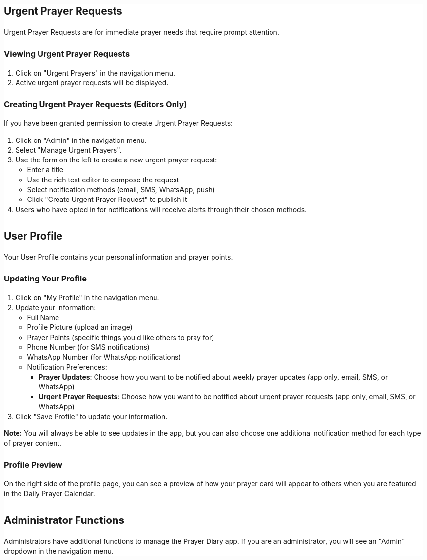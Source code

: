## Urgent Prayer Requests

Urgent Prayer Requests are for immediate prayer needs that require prompt attention.

### Viewing Urgent Prayer Requests
1. Click on "Urgent Prayers" in the navigation menu.
2. Active urgent prayer requests will be displayed.

### Creating Urgent Prayer Requests (Editors Only)
If you have been granted permission to create Urgent Prayer Requests:
1. Click on "Admin" in the navigation menu.
2. Select "Manage Urgent Prayers".
3. Use the form on the left to create a new urgent prayer request:
   - Enter a title
   - Use the rich text editor to compose the request
   - Select notification methods (email, SMS, WhatsApp, push)
   - Click "Create Urgent Prayer Request" to publish it
4. Users who have opted in for notifications will receive alerts through their chosen methods.

## User Profile

Your User Profile contains your personal information and prayer points.

### Updating Your Profile
1. Click on "My Profile" in the navigation menu.
2. Update your information:
   - Full Name
   - Profile Picture (upload an image)
   - Prayer Points (specific things you'd like others to pray for)
   - Phone Number (for SMS notifications)
   - WhatsApp Number (for WhatsApp notifications)
   - Notification Preferences:
     - **Prayer Updates**: Choose how you want to be notified about weekly prayer updates (app only, email, SMS, or WhatsApp)
     - **Urgent Prayer Requests**: Choose how you want to be notified about urgent prayer requests (app only, email, SMS, or WhatsApp)
3. Click "Save Profile" to update your information.

**Note:** You will always be able to see updates in the app, but you can also choose one additional notification method for each type of prayer content.

### Profile Preview
On the right side of the profile page, you can see a preview of how your prayer card will appear to others when you are featured in the Daily Prayer Calendar.

## Administrator Functions

Administrators have additional functions to manage the Prayer Diary app. If you are an administrator, you will see an "Admin" dropdown in the navigation menu.
